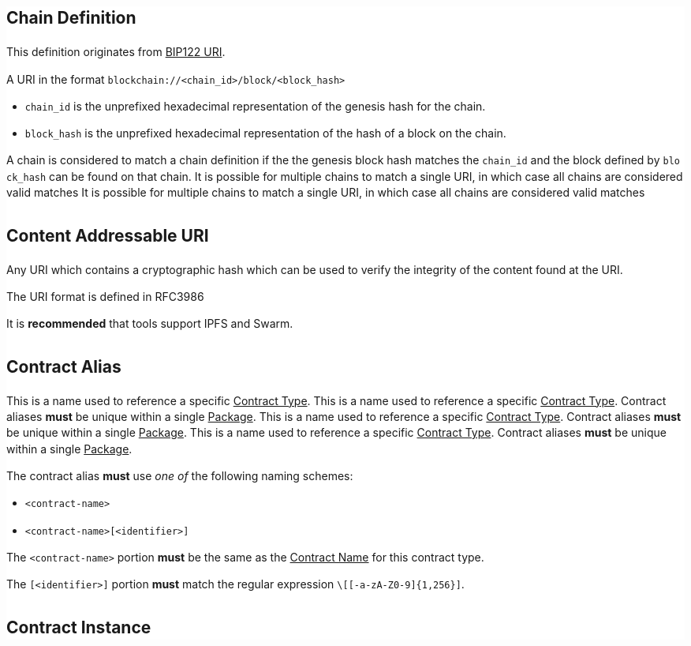 
<div id="term-chain-definition"></div>

Chain Definition
----------------

This definition originates from [BIP122 URI](https://github.com/bitcoin/bips/blob/master/bip-0122.mediawiki).

A URI in the format `blockchain://<chain_id>/block/<block_hash>`

-   `chain_id` is the unprefixed hexadecimal representation of the genesis hash for the chain.

-   `block_hash` is the unprefixed hexadecimal representation of the hash of a block on the chain.

A chain is considered to match a chain definition if the the genesis block hash matches the `chain_id` and the block defined by `block_hash` can be found on that chain. It is possible for multiple chains to match a single URI, in which case all chains are considered valid matches It is possible for multiple chains to match a single URI, in which case all chains are considered valid matches


<div id="term-content-addressable-uri"></div>

Content Addressable URI
-----------------------

Any URI which contains a cryptographic hash which can be used to verify the integrity of the content found at the URI.

The URI format is defined in RFC3986

It is **recommended** that tools support IPFS and Swarm.


<div id="term-contract-alias"></div>

Contract Alias
--------------

This is a name used to reference a specific [Contract Type](#term-contract-type). This is a name used to reference a specific [Contract Type](#term-contract-type). Contract aliases **must** be unique within a single [Package](#term-package). This is a name used to reference a specific [Contract Type](#term-contract-type). Contract aliases **must** be unique within a single [Package](#term-package). This is a name used to reference a specific [Contract Type](#term-contract-type). Contract aliases **must** be unique within a single [Package](#term-package).

The contract alias **must** use *one of* the following naming schemes:

-   `<contract-name>`

-   `<contract-name>[<identifier>]`

The `<contract-name>` portion **must** be the same as the [Contract Name](#term-contract-name) for this contract type.

The `[<identifier>]` portion **must** match the regular expression `\[[-a-zA-Z0-9]{1,256}]`.


<div id="term-contract-instance"></div>

Contract Instance
-----------------
